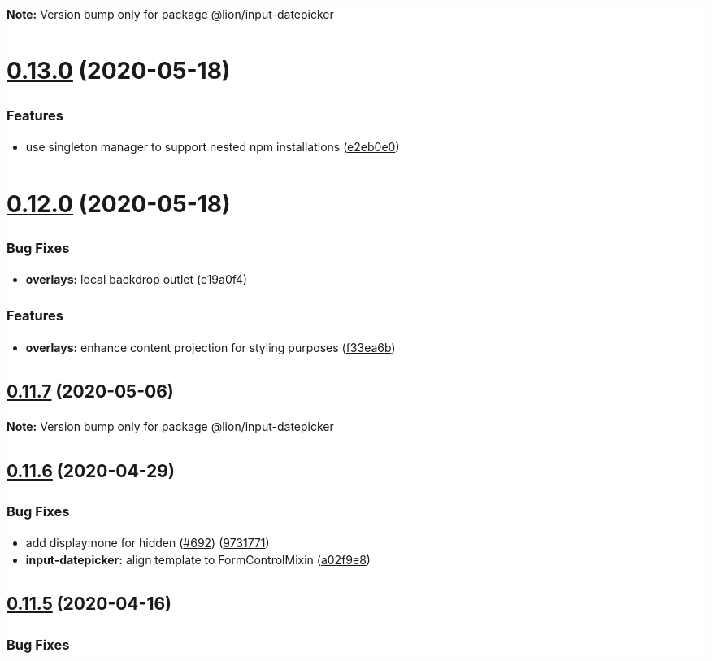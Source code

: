 **Note:** Version bump only for package @lion/input-datepicker

# [0.13.0](https://github.com/ing-bank/lion/compare/@lion/input-datepicker@0.12.0...@lion/input-datepicker@0.13.0) (2020-05-18)

### Features

- use singleton manager to support nested npm installations ([e2eb0e0](https://github.com/ing-bank/lion/commit/e2eb0e0077b9efed9382701461753778f63cad48))

# [0.12.0](https://github.com/ing-bank/lion/compare/@lion/input-datepicker@0.11.7...@lion/input-datepicker@0.12.0) (2020-05-18)

### Bug Fixes

- **overlays:** local backdrop outlet ([e19a0f4](https://github.com/ing-bank/lion/commit/e19a0f483c65a8a758da78b86e3723e9270e5bd3))

### Features

- **overlays:** enhance content projection for styling purposes ([f33ea6b](https://github.com/ing-bank/lion/commit/f33ea6b0b0dca88d006762ec5110e5845a73d219))

## [0.11.7](https://github.com/ing-bank/lion/compare/@lion/input-datepicker@0.11.6...@lion/input-datepicker@0.11.7) (2020-05-06)

**Note:** Version bump only for package @lion/input-datepicker

## [0.11.6](https://github.com/ing-bank/lion/compare/@lion/input-datepicker@0.11.5...@lion/input-datepicker@0.11.6) (2020-04-29)

### Bug Fixes

- add display:none for hidden ([#692](https://github.com/ing-bank/lion/issues/692)) ([9731771](https://github.com/ing-bank/lion/commit/9731771c23a5ed8661558e62cb5e34b62cc2b8b7))
- **input-datepicker:** align template to FormControlMixin ([a02f9e8](https://github.com/ing-bank/lion/commit/a02f9e8b3e734162fe2c43d293a1324515cbfdaf))

## [0.11.5](https://github.com/ing-bank/lion/compare/@lion/input-datepicker@0.11.4...@lion/input-datepicker@0.11.5) (2020-04-16)

### Bug Fixes
